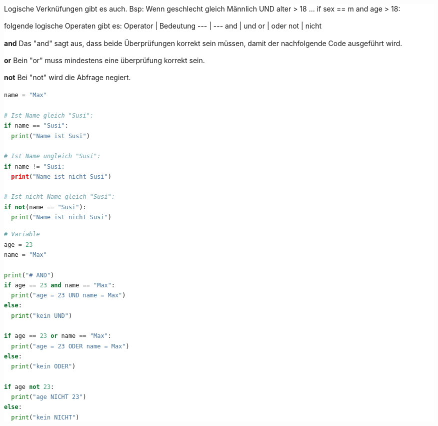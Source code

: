 Logische Verknüfungen gibt es auch.
Bsp: 
Wenn geschlecht gleich Männlich UND alter > 18 ...
if sex == m and age > 18:

folgende logische Operaten gibt es:
Operator | Bedeutung
--- | ---
and | und
or | oder
not | nicht

**and**
Das "and" sagt aus, dass beide Überprüfungen korrekt sein müssen, damit der nachfolgende Code ausgeführt wird.

**or**
Bein "or" muss mindestens eine überprüfung korrekt sein.

**not**
Bei "not" wird die Abfrage negiert.
```python
name = "Max"

# Ist Name gleich "Susi":
if name == "Susi":
  print("Name ist Susi")

# Ist Name ungleich "Susi":
if name != "Susi:
  print("Name ist nicht Susi")

# Ist nicht Name gleich "Susi":
if not(name == "Susi"):
  print("Name ist nicht Susi")
```

```python
# Variable
age = 23
name = "Max"

print("# AND")
if age == 23 and name == "Max":
  print("age = 23 UND name = Max")
else:
  print("kein UND")

if age == 23 or name == "Max":
  print("age = 23 ODER name = Max")
else:
  print("kein ODER")

if age not 23:
  print("age NICHT 23")
else:
  print("kein NICHT")
```
